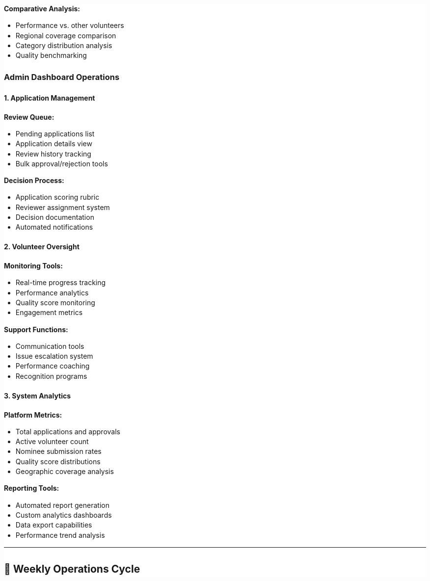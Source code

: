 **Comparative Analysis:**
- Performance vs. other volunteers
- Regional coverage comparison
- Category distribution analysis
- Quality benchmarking

### **Admin Dashboard Operations**

#### **1. Application Management**
**Review Queue:**
- Pending applications list
- Application details view
- Review history tracking
- Bulk approval/rejection tools

**Decision Process:**
- Application scoring rubric
- Reviewer assignment system
- Decision documentation
- Automated notifications

#### **2. Volunteer Oversight**
**Monitoring Tools:**
- Real-time progress tracking
- Performance analytics
- Quality score monitoring
- Engagement metrics

**Support Functions:**
- Communication tools
- Issue escalation system
- Performance coaching
- Recognition programs

#### **3. System Analytics**
**Platform Metrics:**
- Total applications and approvals
- Active volunteer count
- Nominee submission rates
- Quality score distributions
- Geographic coverage analysis

**Reporting Tools:**
- Automated report generation
- Custom analytics dashboards
- Data export capabilities
- Performance trend analysis

---

## 🔄 Weekly Operations Cycle
